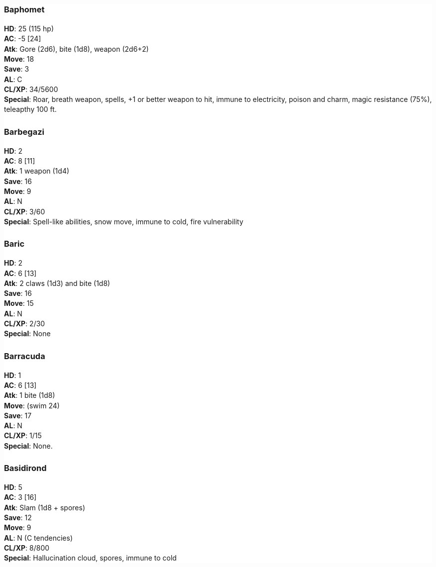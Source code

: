 ### Baphomet

**HD**: 25 (115 hp)  
**AC**: -5 \[24\]  
**Atk**: Gore (2d6), bite (1d8), weapon (2d6+2)  
**Move**: 18  
**Save**: 3  
**AL**: C  
**CL/XP**: 34/5600  
**Special**: Roar, breath weapon, spells, +1 or better weapon to hit, immune to electricity, poison and charm, magic resistance (75%), teleapthy 100 ft.

### Barbegazi

**HD**: 2  
**AC**: 8 \[11\]  
**Atk**: 1 weapon (1d4)  
**Save**: 16  
**Move**: 9  
**AL**: N  
**CL/XP**: 3/60  
**Special**: Spell-like abilities, snow move, immune to cold, fire vulnerability

### Baric

**HD**: 2  
**AC**: 6 \[13\]  
**Atk**: 2 claws (1d3) and bite (1d8)  
**Save**: 16  
**Move**: 15  
**AL**: N  
**CL/XP**: 2/30  
**Special**: None

### Barracuda

**HD**: 1  
**AC**: 6 \[13\]  
**Atk**: 1 bite (1d8)  
**Move**: (swim 24)  
**Save**: 17  
**AL**: N  
**CL/XP**: 1/15  
**Special**: None.

### Basidirond

**HD**: 5  
**AC**: 3 \[16\]  
**Atk**: Slam (1d8 + spores)  
**Save**: 12  
**Move**: 9  
**AL**: N (C tendencies)  
**CL/XP**: 8/800  
**Special**: Hallucination cloud, spores, immune to cold
